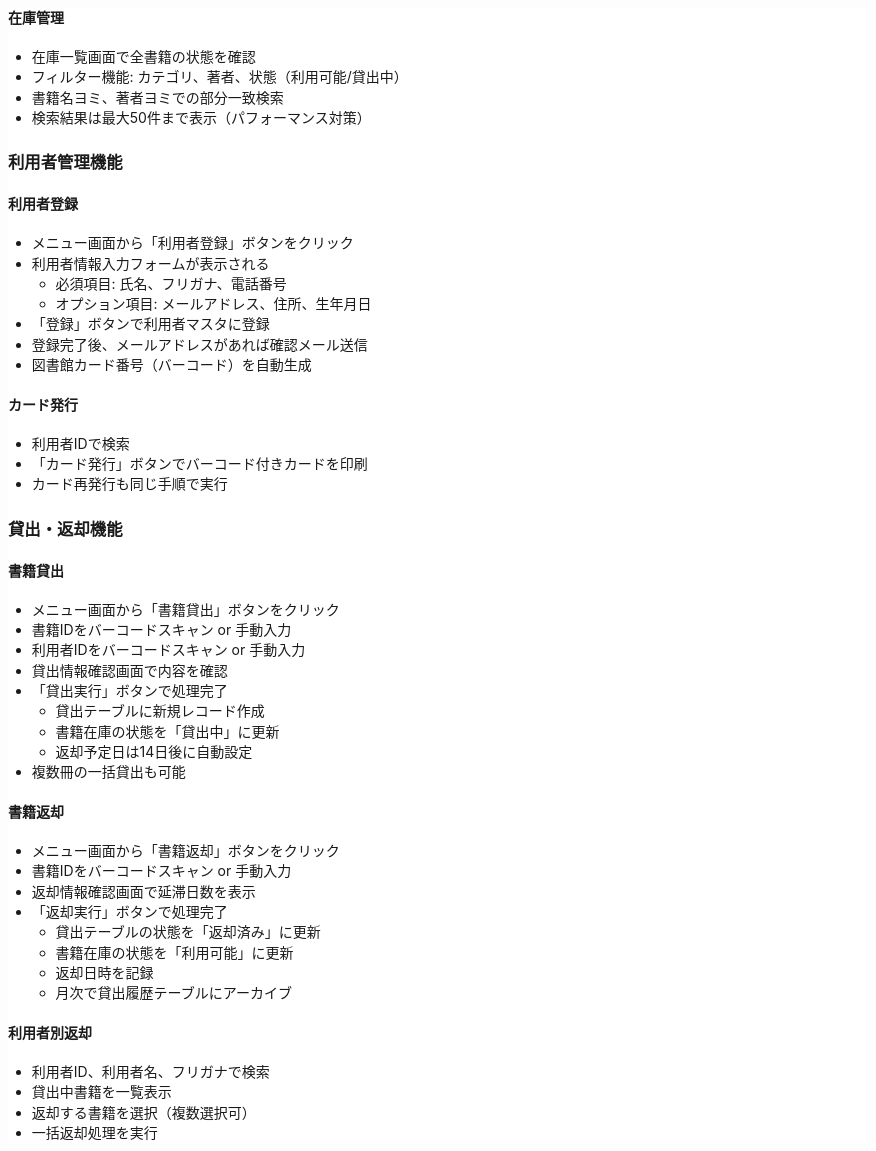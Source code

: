#### 在庫管理
- 在庫一覧画面で全書籍の状態を確認
- フィルター機能: カテゴリ、著者、状態（利用可能/貸出中）
- 書籍名ヨミ、著者ヨミでの部分一致検索
- 検索結果は最大50件まで表示（パフォーマンス対策）

### 利用者管理機能

#### 利用者登録
- メニュー画面から「利用者登録」ボタンをクリック
- 利用者情報入力フォームが表示される
  - 必須項目: 氏名、フリガナ、電話番号
  - オプション項目: メールアドレス、住所、生年月日
- 「登録」ボタンで利用者マスタに登録
- 登録完了後、メールアドレスがあれば確認メール送信
- 図書館カード番号（バーコード）を自動生成

#### カード発行
- 利用者IDで検索
- 「カード発行」ボタンでバーコード付きカードを印刷
- カード再発行も同じ手順で実行

### 貸出・返却機能

#### 書籍貸出
- メニュー画面から「書籍貸出」ボタンをクリック
- 書籍IDをバーコードスキャン or 手動入力
- 利用者IDをバーコードスキャン or 手動入力
- 貸出情報確認画面で内容を確認
- 「貸出実行」ボタンで処理完了
  - 貸出テーブルに新規レコード作成
  - 書籍在庫の状態を「貸出中」に更新
  - 返却予定日は14日後に自動設定
- 複数冊の一括貸出も可能

#### 書籍返却
- メニュー画面から「書籍返却」ボタンをクリック
- 書籍IDをバーコードスキャン or 手動入力
- 返却情報確認画面で延滞日数を表示
- 「返却実行」ボタンで処理完了
  - 貸出テーブルの状態を「返却済み」に更新
  - 書籍在庫の状態を「利用可能」に更新
  - 返却日時を記録
  - 月次で貸出履歴テーブルにアーカイブ

#### 利用者別返却
- 利用者ID、利用者名、フリガナで検索
- 貸出中書籍を一覧表示
- 返却する書籍を選択（複数選択可）
- 一括返却処理を実行
